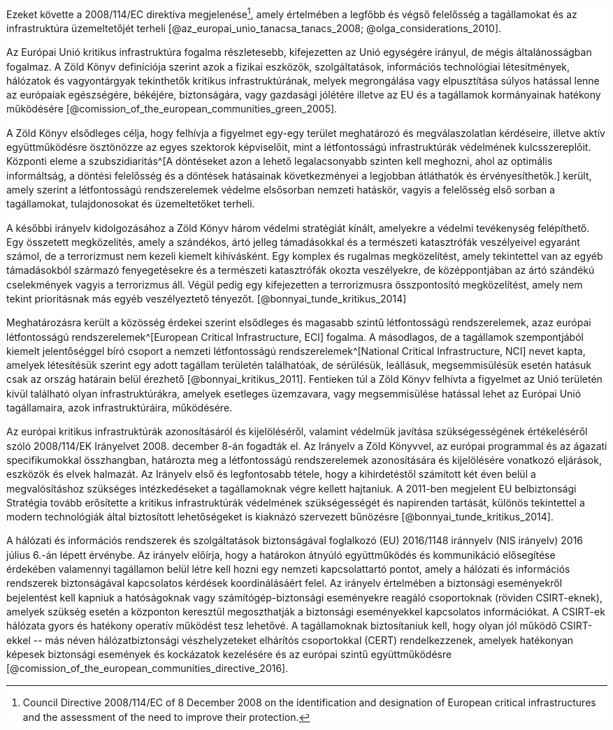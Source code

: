 Ezeket követte a 2008/114/EC direktíva megjelenése[^EC2008], amely értelmében a legfőbb és végső felelősség a tagállamokat és az infrastruktúra üzemeltetőjét terheli [@az_europai_unio_tanacsa_tanacs_2008; @olga_considerations_2010].

Az Európai Unió kritikus infrastruktúra fogalma részletesebb, kifejezetten az Unió egységére irányul, de mégis általánosságban fogalmaz. A Zöld Könyv definíciója szerint azok a fizikai eszközök, szolgáltatások, információs technológiai létesítmények, hálózatok és vagyontárgyak tekinthetők kritikus infrastruktúrának, melyek megrongálása vagy elpusztítása súlyos hatással lenne az európaiak egészségére, békéjére, biztonságára, vagy gazdasági jólétére illetve az EU és a tagállamok kormányainak hatékony működésére [@comission_of_the_european_communities_green_2005]. 

A Zöld Könyv elsődleges célja, hogy felhívja a figyelmet egy-egy terület meghatározó és megválaszolatlan kérdéseire, illetve aktív együttműködésre ösztönözze az egyes szektorok képviselőit, mint a létfontosságú infrastruktúrák védelmének kulcsszereplőit. Központi eleme a szubszidiaritás^[A döntéseket azon a lehető legalacsonyabb szinten kell meghozni, ahol az optimális informáltság, a döntési felelősség és a döntések hatásainak következményei a legjobban átláthatók és érvényesíthetők.] került, amely szerint a létfontosságú rendszerelemek védelme elsősorban nemzeti hatáskör, vagyis a felelősség első sorban a tagállamokat, tulajdonosokat és üzemeltetőket terheli.

A későbbi irányelv kidolgozásához a Zöld Könyv három védelmi stratégiát kínált, amelyekre a védelmi tevékenység felépíthető. Egy összetett megközelítés, amely a szándékos, ártó jelleg támadásokkal és a természeti katasztrófák veszélyeivel egyaránt számol, de a terrorizmust nem kezeli kiemelt kihívásként. Egy komplex és rugalmas megközelítést, amely tekintettel van az egyéb támadásokból származó fenyegetésekre és a természeti katasztrófák okozta veszélyekre, de középpontjában az ártó szándékú cselekmények vagyis a terrorizmus áll. Végül pedig egy kifejezetten a terrorizmusra összpontosító megközelítést, amely nem tekint prioritásnak más egyéb veszélyeztető tényezőt.  [@bonnyai_tunde_kritikus_2014] 

Meghatározásra került a közösség érdekei szerint elsődleges és magasabb szintű létfontosságú rendszerelemek, azaz európai létfontosságú rendszerelemek^[European Critical Infrastructure, ECI] fogalma. A másodlagos, de a tagállamok szempontjából kiemelt jelentőséggel bíró csoport a nemzeti létfontosságú rendszerelemek^[National Critical Infrastructure, NCI] nevet kapta, amelyek létesítésük szerint egy adott tagállam területén találhatóak, de sérülésük, leállásuk, megsemmisülésük esetén hatásuk csak az ország határain belül érezhető [@bonnyai_kritikus_2011]. Fentieken túl a Zöld Könyv felhívta a figyelmet az Unió területén kívül található olyan infrastruktúrákra, amelyek esetleges üzemzavara, vagy megsemmisülése hatással lehet az Európai Unió tagállamaira, azok infrastruktúráira, működésére.

Az európai kritikus infrastruktúrák azonosításáról és kijelöléséről, valamint védelmük javítása szükségességének értékeléséről szóló 2008/114/EK Irányelvet 2008. december 8-án fogadták el. Az Irányelv a Zöld Könyvvel, az európai programmal és az ágazati specifikumokkal összhangban, határozta meg a létfontosságú rendszerelemek azonosítására és kijelölésére vonatkozó eljárások, eszközök és elvek halmazát. Az Irányelv első és legfontosabb tétele, hogy a kihirdetéstől számított két éven belül a megvalósításhoz szükséges intézkedéseket a tagállamoknak végre kellett hajtaniuk.  A 2011-ben megjelent EU belbiztonsági Stratégia tovább erősítette a kritikus infrastruktúrák védelmének szükségességét és napirenden tartását, különös tekintettel a modern technológiák által biztosított lehetőségeket is kiaknázó szervezett bűnözésre [@bonnyai_tunde_kritikus_2014].

[^EC2008]: Council Directive 2008/114/EC of 8 December 2008 on the identification and designation of European critical infrastructures and the assessment of the need to improve their protection.

A hálózati és információs rendszerek és szolgáltatások biztonságával foglalkozó (EU) 2016/1148 iránnyelv (NIS irányelv) 2016 július 6.-án lépett érvénybe. Az irányelv előírja, hogy a határokon átnyúló együttműködés és kommunikáció elősegítése érdekében valamennyi tagállamon belül létre kell hozni egy nemzeti kapcsolattartó pontot, amely a hálózati és információs rendszerek biztonságával kapcsolatos kérdések koordinálásáért felel. Az irányelv értelmében a biztonsági eseményekről bejelentést kell kapniuk a hatóságoknak vagy számítógép-biztonsági eseményekre reagáló csoportoknak (röviden CSIRT-eknek), amelyek szükség esetén a központon keresztül megoszthatják a biztonsági eseményekkel kapcsolatos információkat. A CSIRT-ek hálózata gyors és hatékony operatív működést tesz lehetővé. A tagállamoknak biztosítaniuk kell, hogy olyan jól működő CSIRT-ekkel -- más néven hálózatbiztonsági vészhelyzeteket elhárítós csoportokkal (CERT) rendelkezzenek, amelyek hatékonyan képesek biztonsági események és kockázatok kezelésére és az európai szintű együttműködésre [@comission_of_the_european_communities_directive_2016].
